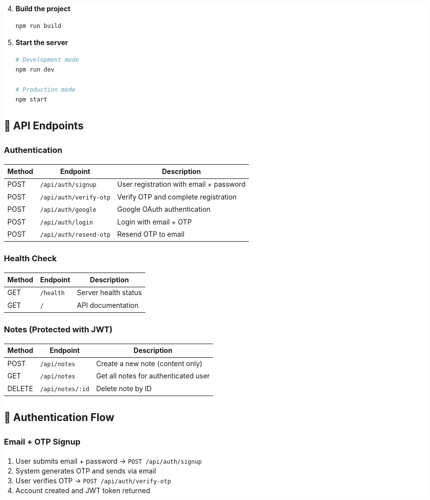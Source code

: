 4. **Build the project**
   ```bash
   npm run build
   ```

5. **Start the server**
   ```bash
   # Development mode
   npm run dev
   
   # Production mode
   npm start
   ```

## 📡 API Endpoints

### Authentication

| Method | Endpoint | Description |
|--------|----------|-------------|
| POST | `/api/auth/signup` | User registration with email + password |
| POST | `/api/auth/verify-otp` | Verify OTP and complete registration |
| POST | `/api/auth/google` | Google OAuth authentication |
| POST | `/api/auth/login` | Login with email + OTP |
| POST | `/api/auth/resend-otp` | Resend OTP to email |

### Health Check

| Method | Endpoint | Description |
|--------|----------|-------------|
| GET | `/health` | Server health status |
| GET | `/` | API documentation |

### Notes (Protected with JWT)

| Method | Endpoint | Description |
|--------|----------|-------------|
| POST | `/api/notes` | Create a new note (content only) |
| GET | `/api/notes` | Get all notes for authenticated user |
| DELETE | `/api/notes/:id` | Delete note by ID |

## 🔐 Authentication Flow

### Email + OTP Signup
1. User submits email + password → `POST /api/auth/signup`
2. System generates OTP and sends via email
3. User verifies OTP → `POST /api/auth/verify-otp`
4. Account created and JWT token returned
